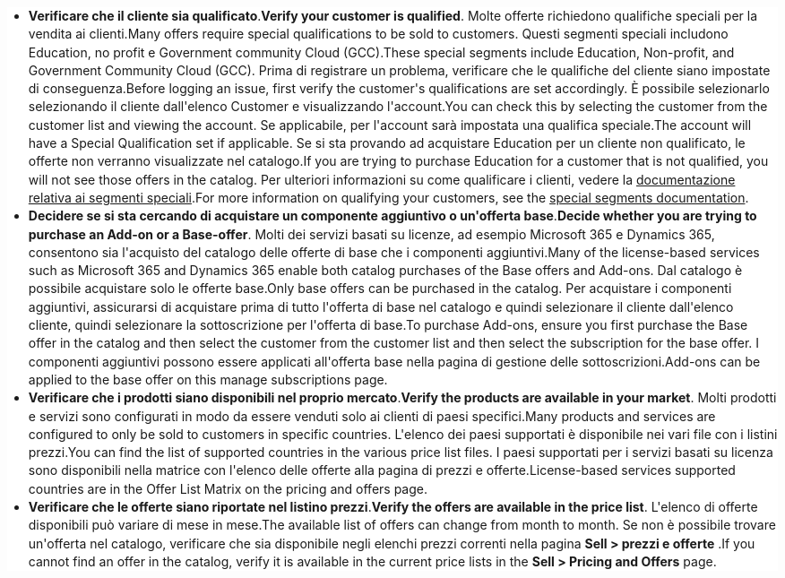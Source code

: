 - <span data-ttu-id="7e339-178">**Verificare che il cliente sia qualificato**.</span><span class="sxs-lookup"><span data-stu-id="7e339-178">**Verify your customer is qualified**.</span></span> <span data-ttu-id="7e339-179">Molte offerte richiedono qualifiche speciali per la vendita ai clienti.</span><span class="sxs-lookup"><span data-stu-id="7e339-179">Many offers require special qualifications to be sold to customers.</span></span> <span data-ttu-id="7e339-180">Questi segmenti speciali includono Education, no profit e Government community Cloud (GCC).</span><span class="sxs-lookup"><span data-stu-id="7e339-180">These special segments include Education, Non-profit, and Government Community Cloud (GCC).</span></span> <span data-ttu-id="7e339-181">Prima di registrare un problema, verificare che le qualifiche del cliente siano impostate di conseguenza.</span><span class="sxs-lookup"><span data-stu-id="7e339-181">Before logging an issue, first verify the customer's qualifications are set accordingly.</span></span> <span data-ttu-id="7e339-182">È possibile selezionarlo selezionando il cliente dall'elenco Customer e visualizzando l'account.</span><span class="sxs-lookup"><span data-stu-id="7e339-182">You can check this by selecting the customer from the customer list and viewing the account.</span></span> <span data-ttu-id="7e339-183">Se applicabile, per l'account sarà impostata una qualifica speciale.</span><span class="sxs-lookup"><span data-stu-id="7e339-183">The account will have a Special Qualification set if applicable.</span></span> <span data-ttu-id="7e339-184">Se si sta provando ad acquistare Education per un cliente non qualificato, le offerte non verranno visualizzate nel catalogo.</span><span class="sxs-lookup"><span data-stu-id="7e339-184">If you are trying to purchase Education for a customer that is not qualified, you will not see those offers in the catalog.</span></span> <span data-ttu-id="7e339-185">Per ulteriori informazioni su come qualificare i clienti, vedere la [documentazione relativa ai segmenti speciali](get-special-pricing-for-offers.md).</span><span class="sxs-lookup"><span data-stu-id="7e339-185">For more information on qualifying your customers, see the [special segments documentation](get-special-pricing-for-offers.md).</span></span>
- <span data-ttu-id="7e339-186">**Decidere se si sta cercando di acquistare un componente aggiuntivo o un'offerta base**.</span><span class="sxs-lookup"><span data-stu-id="7e339-186">**Decide whether you are trying to purchase an Add-on or a Base-offer**.</span></span> <span data-ttu-id="7e339-187">Molti dei servizi basati su licenze, ad esempio Microsoft 365 e Dynamics 365, consentono sia l'acquisto del catalogo delle offerte di base che i componenti aggiuntivi.</span><span class="sxs-lookup"><span data-stu-id="7e339-187">Many of the license-based services such as Microsoft 365 and Dynamics 365 enable both catalog purchases of the Base offers and Add-ons.</span></span> <span data-ttu-id="7e339-188">Dal catalogo è possibile acquistare solo le offerte base.</span><span class="sxs-lookup"><span data-stu-id="7e339-188">Only base offers can be purchased in the catalog.</span></span> <span data-ttu-id="7e339-189">Per acquistare i componenti aggiuntivi, assicurarsi di acquistare prima di tutto l'offerta di base nel catalogo e quindi selezionare il cliente dall'elenco cliente, quindi selezionare la sottoscrizione per l'offerta di base.</span><span class="sxs-lookup"><span data-stu-id="7e339-189">To purchase Add-ons, ensure you first purchase the Base offer in the catalog and then select the customer from the customer list and then select the subscription for the base offer.</span></span> <span data-ttu-id="7e339-190">I componenti aggiuntivi possono essere applicati all'offerta base nella pagina di gestione delle sottoscrizioni.</span><span class="sxs-lookup"><span data-stu-id="7e339-190">Add-ons can be applied to the base offer on this manage subscriptions page.</span></span> 
- <span data-ttu-id="7e339-191">**Verificare che i prodotti siano disponibili nel proprio mercato**.</span><span class="sxs-lookup"><span data-stu-id="7e339-191">**Verify the products are available in your market**.</span></span> <span data-ttu-id="7e339-192">Molti prodotti e servizi sono configurati in modo da essere venduti solo ai clienti di paesi specifici.</span><span class="sxs-lookup"><span data-stu-id="7e339-192">Many products and services are configured to only be sold to customers in specific countries.</span></span> <span data-ttu-id="7e339-193">L'elenco dei paesi supportati è disponibile nei vari file con i listini prezzi.</span><span class="sxs-lookup"><span data-stu-id="7e339-193">You can find the list of supported countries in the various price list files.</span></span> <span data-ttu-id="7e339-194">I paesi supportati per i servizi basati su licenza sono disponibili nella matrice con l'elenco delle offerte alla pagina di prezzi e offerte.</span><span class="sxs-lookup"><span data-stu-id="7e339-194">License-based services supported countries are in the Offer List Matrix on the pricing and offers page.</span></span>
- <span data-ttu-id="7e339-195">**Verificare che le offerte siano riportate nel listino prezzi**.</span><span class="sxs-lookup"><span data-stu-id="7e339-195">**Verify the offers are available in the price list**.</span></span> <span data-ttu-id="7e339-196">L'elenco di offerte disponibili può variare di mese in mese.</span><span class="sxs-lookup"><span data-stu-id="7e339-196">The available list of offers can change from month to month.</span></span> <span data-ttu-id="7e339-197">Se non è possibile trovare un'offerta nel catalogo, verificare che sia disponibile negli elenchi prezzi correnti nella pagina **Sell > prezzi e offerte** .</span><span class="sxs-lookup"><span data-stu-id="7e339-197">If you cannot find an offer in the catalog, verify it is available in the current price lists in the **Sell > Pricing and Offers** page.</span></span>
